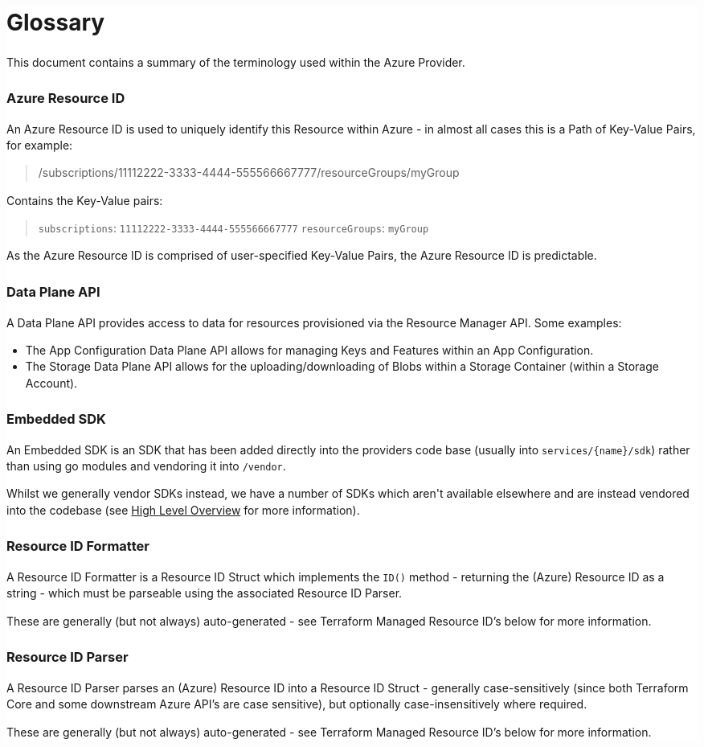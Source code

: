 # Glossary

This document contains a summary of the terminology used within the Azure Provider.

### Azure Resource ID

An Azure Resource ID is used to uniquely identify this Resource within Azure - in almost all cases this is a Path of Key-Value Pairs, for example:

> /subscriptions/11112222-3333-4444-555566667777/resourceGroups/myGroup

Contains the Key-Value pairs:

> `subscriptions`: `11112222-3333-4444-555566667777`
> `resourceGroups`: `myGroup`

As the Azure Resource ID is comprised of user-specified Key-Value Pairs, the Azure Resource ID is predictable.

### Data Plane API

A Data Plane API provides access to data for resources provisioned via the Resource Manager API. Some examples:

* The App Configuration Data Plane API allows for managing Keys and Features within an App Configuration.
* The Storage Data Plane API allows for the uploading/downloading of Blobs within a Storage Container (within a Storage Account).

### Embedded SDK

An Embedded SDK is an SDK that has been added directly into the providers code base (usually into `services/{name}/sdk`) rather than using go modules and vendoring it into `/vendor`.

Whilst we generally vendor SDKs instead, we have a number of SDKs which aren't available elsewhere and are instead vendored into the codebase (see [High Level Overview](high-level-overview.md) for more information).

### Resource ID Formatter

A Resource ID Formatter is a Resource ID Struct which implements the `ID()` method - returning the (Azure) Resource ID as a string - which must be parseable using the associated Resource ID Parser.

These are generally (but not always) auto-generated - see Terraform Managed Resource ID’s below for more information.

### Resource ID Parser

A Resource ID Parser parses an (Azure) Resource ID into a Resource ID Struct - generally case-sensitively (since both Terraform Core and some downstream Azure API’s are case sensitive), but optionally case-insensitively where required.

These are generally (but not always) auto-generated - see Terraform Managed Resource ID’s below for more information.

